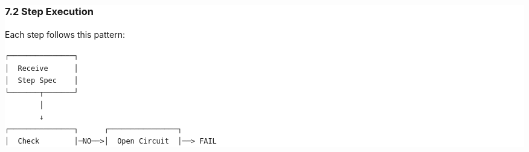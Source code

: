 ### 7.2 Step Execution

Each step follows this pattern:

```
┌───────────────┐
│  Receive      │
│  Step Spec    │
└───────┬───────┘
        │
        ↓
┌───────────────┐      ┌────────────────┐
│  Check        │─NO──>│  Open Circuit  │──> FAIL